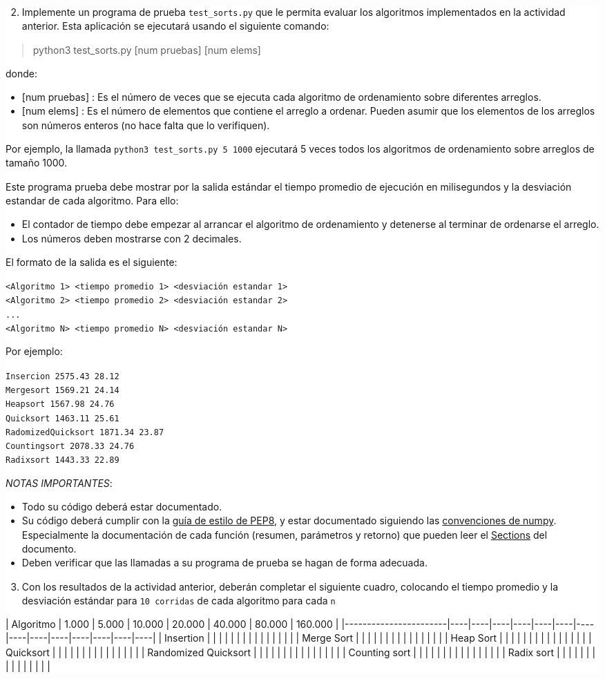 2. Implemente un programa de prueba `test_sorts.py` que le permita evaluar los algoritmos implementados en la actividad anterior. Esta aplicación se ejecutará usando el siguiente comando:
> python3 test_sorts.py [num pruebas] [num elems]
	
donde:
- [num pruebas] : Es el número de veces que se ejecuta cada algoritmo de ordenamiento sobre diferentes arreglos.
- [num elems] :  Es el número de elementos que contiene el arreglo a ordenar. Pueden asumir que los elementos de los arreglos son números enteros (no hace falta que lo verifiquen).

Por ejemplo, la llamada `python3 test_sorts.py 5 1000` ejecutará 5 veces todos los algoritmos de ordenamiento sobre arreglos de tamaño 1000. 

Este programa prueba debe mostrar por la salida estándar el tiempo promedio de ejecución en milisegundos y la desviación estandar de cada algoritmo.  Para ello: 
- El contador de tiempo debe empezar al arrancar el algoritmo de
ordenamiento y detenerse al terminar de ordenarse el arreglo. 
- Los números deben mostrarse con 2 decimales.

El formato de la salida es el siguiente:

```
<Algoritmo 1> <tiempo promedio 1> <desviación estandar 1>
<Algoritmo 2> <tiempo promedio 2> <desviación estandar 2>
...
<Algoritmo N> <tiempo promedio N> <desviación estandar N>
```

Por ejemplo:
```
Insercion 2575.43 28.12
Mergesort 1569.21 24.14
Heapsort 1567.98 24.76
Quicksort 1463.11 25.61
RadomizedQuicksort 1871.34 23.87
Countingsort 2078.33 24.76
Radixsort 1443.33 22.89
```
 
*NOTAS IMPORTANTES*: 

- Todo su código deberá estar documentado. 
- Su código deberá cumplir con la [guía de estilo de PEP8](https://www.python.org/dev/peps/pep-0008/), y estar documentado siguiendo las [convenciones de numpy](https://numpydoc.readthedocs.io/en/latest/format.html). Especialmente la documentación de cada función (resumen, parámetros y retorno) 
que pueden leer el [Sections](https://numpydoc.readthedocs.io/en/latest/format.html#sections) del documento.
- Deben verificar que las llamadas a su programa de prueba se hagan de forma adecuada.


3. Con los resultados de la actividad anterior, deberán completar el siguiente cuadro, colocando el tiempo promedio y la desviación estándar para `10 corridas` de cada algoritmo para cada `n`

| Algoritmo             |  1.000  |  5.000  | 10.000  | 20.000  | 40.000  | 80.000  | 160.000 |
|-----------------------|----|----|----|----|----|----|----|----|----|----|----|----|----|----|
| Insertion            	|    |    |    |    |    |    |    |    |    |    |    |    |    |    |
| Merge Sort           	|    |    |    |    |    |    |    |    |    |    |    |    |    |    |
| Heap Sort            	|    |    |    |    |    |    |    |    |    |    |    |    |    |    |
| Quicksort            	|    |    |    |    |    |    |    |    |    |    |    |    |    |    |
| Randomized Quicksort 	|    |    |    |    |    |    |    |    |    |    |    |    |    |    |
| Counting sort        	|    |    |    |    |    |    |    |    |    |    |    |    |    |    |
| Radix sort           	|    |    |    |    |    |    |    |    |    |    |    |    |    |    |
